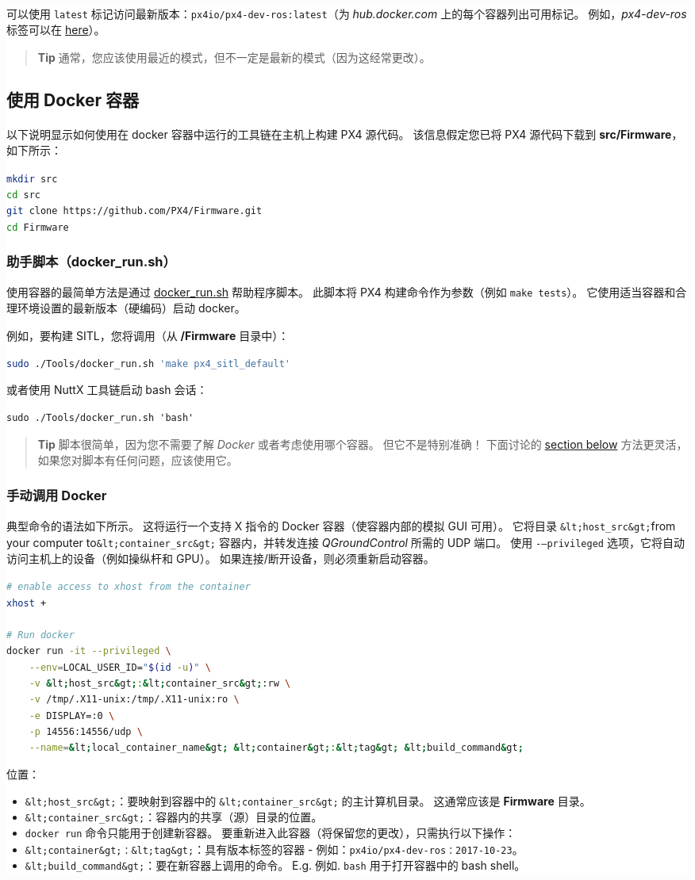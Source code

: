 
可以使用 `latest` 标记访问最新版本：`px4io/px4-dev-ros:latest`（为 *hub.docker.com* 上的每个容器列出可用标记。 例如，*px4-dev-ros* 标签可以在 [here](https://hub.docker.com/r/px4io/px4-dev-ros/tags/)）。

> **Tip** 通常，您应该使用最近的模式，但不一定是最新的模式（因为这经常更改）。


## 使用 Docker 容器

以下说明显示如何使用在 docker 容器中运行的工具链在主机上构建 PX4 源代码。 该信息假定您已将 PX4 源代码下载到 **src/Firmware**，如下所示：

```sh
mkdir src
cd src
git clone https://github.com/PX4/Firmware.git
cd Firmware
```

### 助手脚本（docker_run.sh）

使用容器的最简单方法是通过 [docker_run.sh](https://github.com/PX4/Firmware/blob/master/Tools/docker_run.sh) 帮助程序脚本。 此脚本将 PX4 构建命令作为参数（例如 `make tests`）。 它使用适当容器和合理环境设置的最新版本（硬编码）启动 docker。

例如，要构建 SITL，您将调用（从 **/Firmware** 目录中）：

```sh
sudo ./Tools/docker_run.sh 'make px4_sitl_default'
```
或者使用 NuttX 工具链启动 bash 会话：
```
sudo ./Tools/docker_run.sh 'bash'
```

> **Tip** 脚本很简单，因为您不需要了解 *Docker* 或者考虑使用哪个容器。 但它不是特别准确！ 下面讨论的 [section below](#manual_start) 方法更灵活，如果您对脚本有任何问题，应该使用它。

<a id="manual_start"></a>

### 手动调用 Docker

典型命令的语法如下所示。 这将运行一个支持 X 指令的 Docker 容器（使容器内部的模拟 GUI 可用）。 它将目录 `&lt;host_src&gt;`from your computer to`&lt;container_src&gt;` 容器内，并转发连接 *QGroundControl* 所需的 UDP 端口。 使用 `-–privileged` 选项，它将自动访问主机上的设备（例如操纵杆和 GPU）。 如果连接/断开设备，则必须重新启动容器。

```sh
# enable access to xhost from the container
xhost +

# Run docker
docker run -it --privileged \
    --env=LOCAL_USER_ID="$(id -u)" \
    -v &lt;host_src&gt;:&lt;container_src&gt;:rw \
    -v /tmp/.X11-unix:/tmp/.X11-unix:ro \
    -e DISPLAY=:0 \
    -p 14556:14556/udp \
    --name=&lt;local_container_name&gt; &lt;container&gt;:&lt;tag&gt; &lt;build_command&gt;
```
位置：
* `&lt;host_src&gt;`：要映射到容器中的 `&lt;container_src&gt;` 的主计算机目录。 这通常应该是 **Firmware** 目录。
* `&lt;container_src&gt;`：容器内的共享（源）目录的位置。
* `docker run` 命令只能用于创建新容器。 要重新进入此容器（将保留您的更改），只需执行以下操作：
* `&lt;container&gt;：&lt;tag&gt;`：具有版本标签的容器 - 例如：`px4io/px4-dev-ros：2017-10-23`。
* `&lt;build_command&gt;`：要在新容器上调用的命令。 E.g. 例如. `bash` 用于打开容器中的 bash shell。
